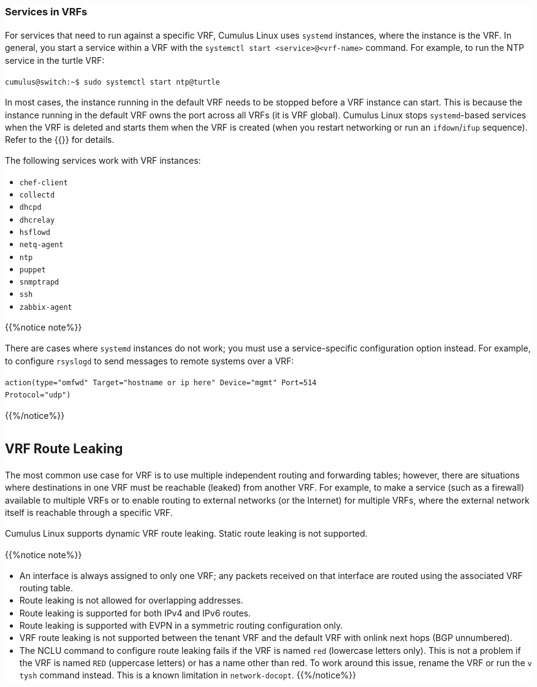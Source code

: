 ### Services in VRFs

For services that need to run against a specific VRF, Cumulus Linux uses `systemd` instances, where the instance is the VRF. In general, you start a service within a VRF with the `systemctl start <service>@<vrf-name>` command. For example, to run the NTP service in the turtle VRF:

```
cumulus@switch:~$ sudo systemctl start ntp@turtle
```

In most cases, the instance running in the default VRF needs to be stopped before a VRF instance can start. This is because the instance running in the default VRF owns the port across all VRFs (it is VRF global). Cumulus Linux stops `systemd`-based services when the VRF is deleted and starts them when the VRF is created (when you restart networking or run an `ifdown`/`ifup` sequence). Refer to the {{<link url="Management-VRF" text="management VRF chapter">}} for details.

The following services work with VRF instances:

- `chef-client`
- `collectd`
- `dhcpd`
- `dhcrelay`
- `hsflowd`
- `netq-agent`
- `ntp`
- `puppet`
- `snmptrapd`
- `ssh`
- `zabbix-agent`

{{%notice note%}}

There are cases where `systemd` instances do not work; you must use a service-specific configuration option instead. For example, to configure `rsyslogd` to send messages to remote systems over a VRF:

```
action(type="omfwd" Target="hostname or ip here" Device="mgmt" Port=514
Protocol="udp")
```

{{%/notice%}}

## VRF Route Leaking

The most common use case for VRF is to use multiple independent routing and forwarding tables; however, there are situations where destinations in one VRF must be reachable (leaked) from another VRF. For example, to make a service (such as a firewall) available to multiple VRFs or to enable routing to external networks (or the Internet) for multiple VRFs, where the external network itself is reachable through a specific VRF.

Cumulus Linux supports dynamic VRF route leaking. Static route leaking is not supported.

{{%notice note%}}
- An interface is always assigned to only one VRF; any packets received on that interface are routed using the associated VRF routing table.
- Route leaking is not allowed for overlapping addresses.
- Route leaking is supported for both IPv4 and IPv6 routes.
- Route leaking is supported with EVPN in a symmetric routing configuration only.
- VRF route leaking is not supported between the tenant VRF and the default VRF with onlink next hops (BGP unnumbered).
- The NCLU command to configure route leaking fails if the VRF is named `red` (lowercase letters only). This is not a problem if the VRF is named `RED` (uppercase letters) or has a name other than red. To work around this issue, rename the VRF or run the `vtysh` command instead. This is a known limitation in `network-docopt`.
{{%/notice%}}
